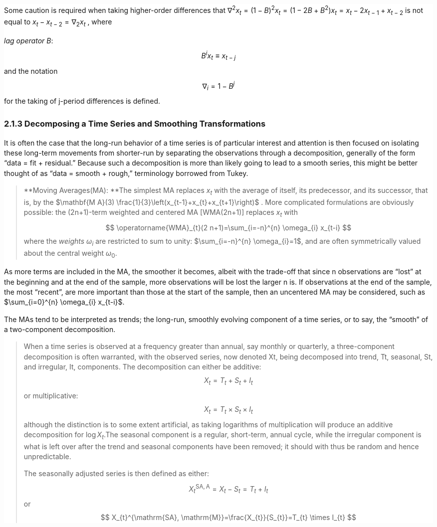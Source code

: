 Some caution is required when taking higher-order differences that $\nabla^{2} x_{t}=(1-B)^{2} x_{t}=\left(1-2 B+B^{2}\right) x_{t}=x_{t}-2 x_{t-1}+x_{t-2}$ is not equal to  $x_{t}-x_{t-2}=\nabla_{2} x_{t}$ , where

*lag operator B*: 
$$
B^{i} x_{t} \equiv x_{t-j}
$$
and the notation 
$$
\nabla_{i}=1-B^{j}
$$
for the taking of j-period differences is defined.

### 2.1.3 Decomposing a Time Series and Smoothing Transformations

It is often the case that the long-run behavior of a time series is of particular interest and attention is then focused on isolating these long-term movements from shorter-run by separating the observations through a decomposition, generally of the form “data = fit + residual.” Because such a decomposition is more than likely going to lead to a smooth series, this might be better thought of as “data = smooth + rough,” terminology borrowed from Tukey.

> **Moving Averages(MA): **The simplest MA replaces $x_t$ with the average of itself, its predecessor, and its successor, that is, by the $\mathbf{M A}(3) \frac{1}{3}\left(x_{t-1}+x_{t}+x_{t+1}\right)$ . More complicated formulations are obviously possible: the (2n+1)-term weighted and centered MA [WMA(2n+1)] replaces $x_t$ with
> $$
> \operatorname{WMA}_{t}(2 n+1)=\sum_{i=-n}^{n} \omega_{i} x_{t-i}
> $$
> where the *weights* $\omega_i$ are restricted to sum to unity: $\sum_{i=-n}^{n} \omega_{i}=1$, and are often symmetrically valued about the central weight $\omega_0$.

As more terms are included in the MA, the smoother it becomes, albeit with the trade-off that since n observations are “lost” at the beginning and at the end of the sample, more observations will be lost the larger n is. If observations at the end of the sample, the most “recent”, are more important than those at the start of the sample, then an uncentered MA may be considered, such as $\sum_{i=0}^{n} \omega_{i} x_{t-i}$.

The MAs tend to be interpreted as trends; the long-run, smoothly evolving component of a time series, or to say, the “smooth” of a two-component decomposition.

> When a time series is observed at a frequency greater than annual, say monthly or quarterly, a three-component decomposition is often warranted, with the observed series, now denoted Xt, being decomposed into trend, Tt, seasonal, St, and irregular, It, components. The decomposition can either be additive:
> $$
> X_{t}=T_{t}+S_{t}+I_{t}
> $$
> or multiplicative:
> $$
> X_{t}=T_{t} \times S_{t} \times I_{t}
> $$
> although the distinction is to some extent artificial, as taking logarithms of multiplication will produce an additive decomposition for $\log{X_t}$.The seasonal component is a regular, short-term, annual cycle, while the irregular component is what is left over after the trend and seasonal components have been removed; it should with thus be random and hence unpredictable.
>
> The seasonally adjusted series is then defined as either:
> $$
> X_{t}^{\mathrm{SA}, \mathrm{A}}=X_{t}-S_{t}=T_{t}+I_{t}
> $$
> or
> $$
> X_{t}^{\mathrm{SA}, \mathrm{M}}=\frac{X_{t}}{S_{t}}=T_{t} \times I_{t}
> $$